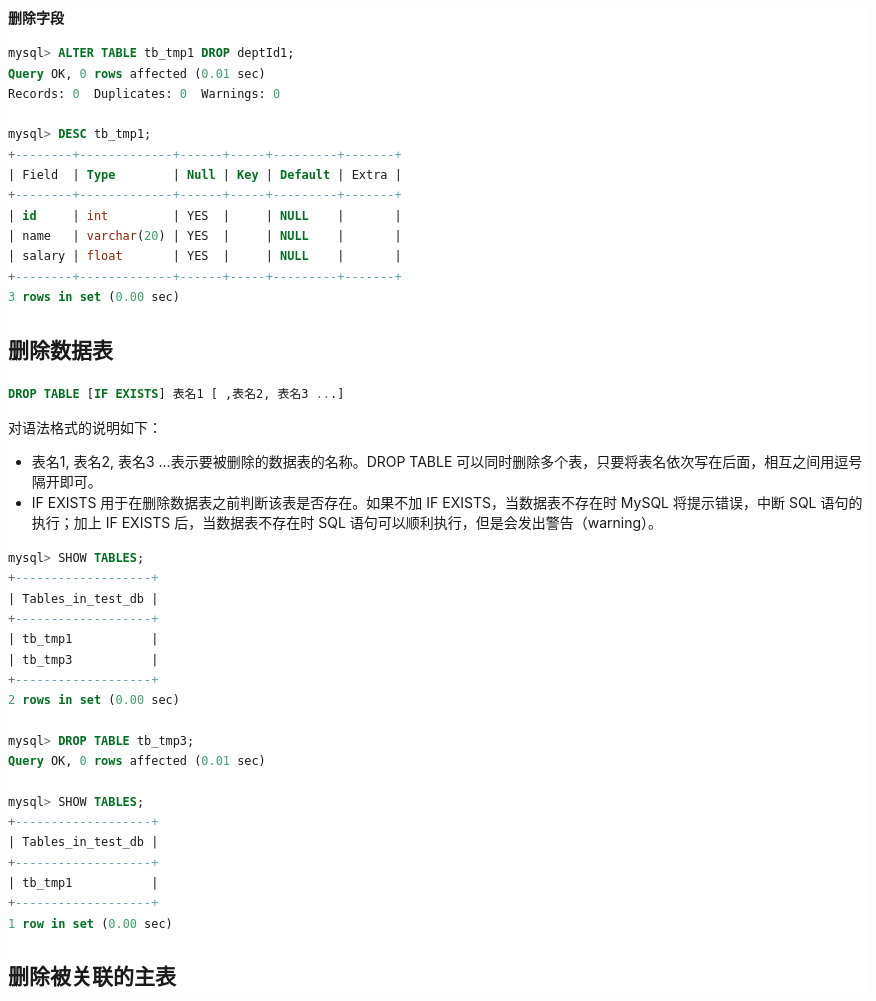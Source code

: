 **删除字段**

```sql
mysql> ALTER TABLE tb_tmp1 DROP deptId1;
Query OK, 0 rows affected (0.01 sec)
Records: 0  Duplicates: 0  Warnings: 0

mysql> DESC tb_tmp1;
+--------+-------------+------+-----+---------+-------+
| Field  | Type        | Null | Key | Default | Extra |
+--------+-------------+------+-----+---------+-------+
| id     | int         | YES  |     | NULL    |       |
| name   | varchar(20) | YES  |     | NULL    |       |
| salary | float       | YES  |     | NULL    |       |
+--------+-------------+------+-----+---------+-------+
3 rows in set (0.00 sec)
```

## 删除数据表

```sql
DROP TABLE [IF EXISTS] 表名1 [ ,表名2, 表名3 ...]
```

对语法格式的说明如下：

- 表名1, 表名2, 表名3 ...表示要被删除的数据表的名称。DROP TABLE 可以同时删除多个表，只要将表名依次写在后面，相互之间用逗号隔开即可。
- IF EXISTS 用于在删除数据表之前判断该表是否存在。如果不加 IF EXISTS，当数据表不存在时 MySQL 将提示错误，中断 SQL 语句的执行；加上 IF EXISTS 后，当数据表不存在时 SQL 语句可以顺利执行，但是会发出警告（warning）。

```sql
mysql> SHOW TABLES;
+-------------------+
| Tables_in_test_db |
+-------------------+
| tb_tmp1           |
| tb_tmp3           |
+-------------------+
2 rows in set (0.00 sec)

mysql> DROP TABLE tb_tmp3;
Query OK, 0 rows affected (0.01 sec)

mysql> SHOW TABLES;
+-------------------+
| Tables_in_test_db |
+-------------------+
| tb_tmp1           |
+-------------------+
1 row in set (0.00 sec)
```

## 删除被关联的主表
